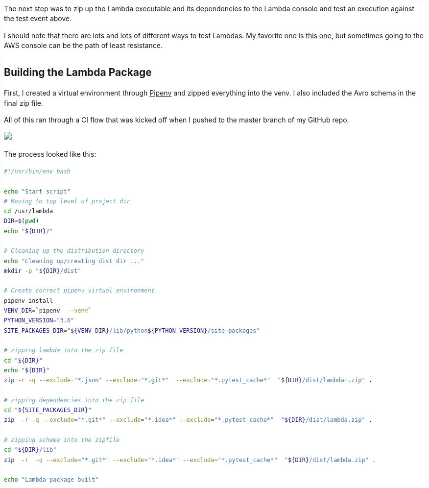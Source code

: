 
The next step was to zip up the Lambda executable and its dependencies to the Lambda console and test an execution against the test event above. 

I should note that there are lots and lots of different ways to test Lambdas. My favorite one is [this one](https://medium.com/@bezdelev/how-to-test-a-python-aws-lambda-function-locally-with-pycharm-run-configurations-6de8efc4b206), but sometimes going to the AWS console can be the path of least resistance. 

## <a id="building-the-lambda-package"></a>
## Building the Lambda Package

First, I created a virtual environment through [Pipenv]( https://twitter.com/vboykis/status/1006919179793035264) and zipped everything into the venv. I also included the Avro schema in the final zip file. 

All of this ran through a CI flow that was kicked off when I pushed to the master branch of my GitHub repo.

![](https://raw.githubusercontent.com/veekaybee/veekaybee.github.io/master/images/docker.jpg)  

The process looked like this: 

```bash
#!/usr/bin/env bash

echo "Start script"
# Moving to top level of project dir
cd /usr/lambda
DIR=$(pwd)
echo "${DIR}/"

# Cleaning up the distribution directory
echo "Cleaning up/creating dist dir ..."
mkdir -p "${DIR}/dist"

# Create correct pipenv virtual environment
pipenv install
VENV_DIR=`pipenv  --venv`
PYTHON_VERSION="3.6"
SITE_PACKAGES_DIR="${VENV_DIR}/lib/python${PYTHON_VERSION}/site-packages"

# zipping lambda into the zip file
cd "${DIR}"
echo "${DIR}"
zip -r -q --exclude="*.json" --exclude="*.git*"  --exclude="*.pytest_cache*"  "${DIR}/dist/lambda=.zip" .

# zipping dependencies into the zip file
cd "${SITE_PACKAGES_DIR}"
zip  -r -q --exclude="*.git*" --exclude="*.idea*" --exclude="*.pytest_cache*"  "${DIR}/dist/lambda.zip" .

# zipping schema into the zipfile
cd "${DIR}/lib"
zip  -r  -q --exclude="*.git*" --exclude="*.idea*" --exclude="*.pytest_cache*"  "${DIR}/dist/lambda.zip" .

echo "Lambda package built"
```
